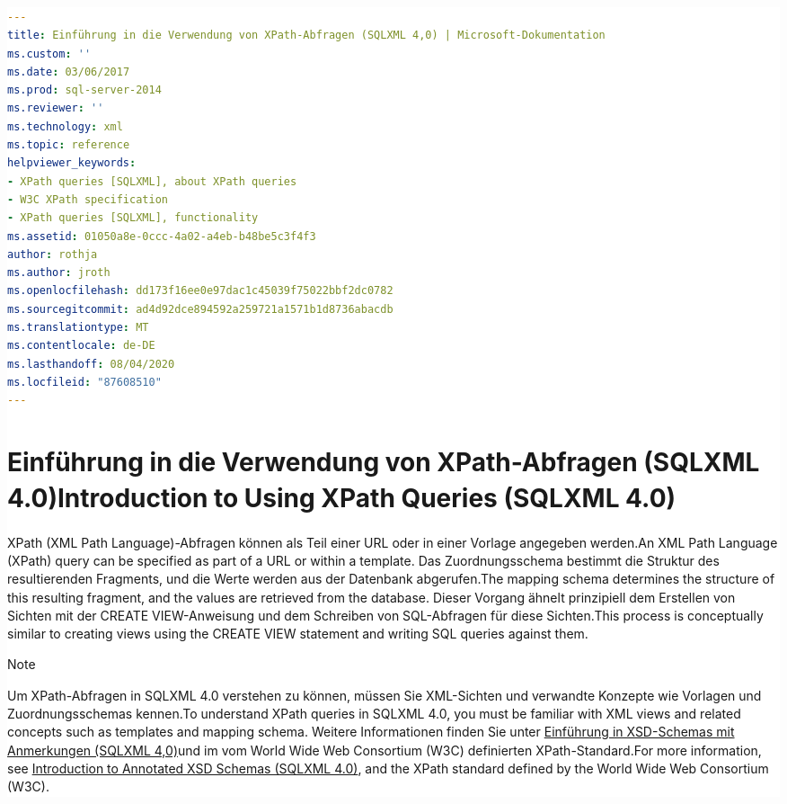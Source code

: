 ```yaml
---
title: Einführung in die Verwendung von XPath-Abfragen (SQLXML 4,0) | Microsoft-Dokumentation
ms.custom: ''
ms.date: 03/06/2017
ms.prod: sql-server-2014
ms.reviewer: ''
ms.technology: xml
ms.topic: reference
helpviewer_keywords:
- XPath queries [SQLXML], about XPath queries
- W3C XPath specification
- XPath queries [SQLXML], functionality
ms.assetid: 01050a8e-0ccc-4a02-a4eb-b48be5c3f4f3
author: rothja
ms.author: jroth
ms.openlocfilehash: dd173f16ee0e97dac1c45039f75022bbf2dc0782
ms.sourcegitcommit: ad4d92dce894592a259721a1571b1d8736abacdb
ms.translationtype: MT
ms.contentlocale: de-DE
ms.lasthandoff: 08/04/2020
ms.locfileid: "87608510"
---
```

# <a name="introduction-to-using-xpath-queries-sqlxml-40"></a><span data-ttu-id="b43e5-102">Einführung in die Verwendung von XPath-Abfragen (SQLXML 4.0)</span><span class="sxs-lookup"><span data-stu-id="b43e5-102">Introduction to Using XPath Queries (SQLXML 4.0)</span></span>
  <span data-ttu-id="b43e5-103">XPath (XML Path Language)-Abfragen können als Teil einer URL oder in einer Vorlage angegeben werden.</span><span class="sxs-lookup"><span data-stu-id="b43e5-103">An XML Path Language (XPath) query can be specified as part of a URL or within a template.</span></span> <span data-ttu-id="b43e5-104">Das Zuordnungsschema bestimmt die Struktur des resultierenden Fragments, und die Werte werden aus der Datenbank abgerufen.</span><span class="sxs-lookup"><span data-stu-id="b43e5-104">The mapping schema determines the structure of this resulting fragment, and the values are retrieved from the database.</span></span> <span data-ttu-id="b43e5-105">Dieser Vorgang ähnelt prinzipiell dem Erstellen von Sichten mit der CREATE VIEW-Anweisung und dem Schreiben von SQL-Abfragen für diese Sichten.</span><span class="sxs-lookup"><span data-stu-id="b43e5-105">This process is conceptually similar to creating views using the CREATE VIEW statement and writing SQL queries against them.</span></span>  
  
> [!NOTE]  
>  <span data-ttu-id="b43e5-106">Um XPath-Abfragen in SQLXML 4.0 verstehen zu können, müssen Sie XML-Sichten und verwandte Konzepte wie Vorlagen und Zuordnungsschemas kennen.</span><span class="sxs-lookup"><span data-stu-id="b43e5-106">To understand XPath queries in SQLXML 4.0, you must be familiar with XML views and related concepts such as templates and mapping schema.</span></span> <span data-ttu-id="b43e5-107">Weitere Informationen finden Sie unter [Einführung in XSD-Schemas mit Anmerkungen &#40;SQLXML 4,0&#41;](../sqlxml/annotated-xsd-schemas/introduction-to-annotated-xsd-schemas-sqlxml-4-0.md)und im vom World Wide Web Consortium (W3C) definierten XPath-Standard.</span><span class="sxs-lookup"><span data-stu-id="b43e5-107">For more information, see [Introduction to Annotated XSD Schemas &#40;SQLXML 4.0&#41;](../sqlxml/annotated-xsd-schemas/introduction-to-annotated-xsd-schemas-sqlxml-4-0.md), and the XPath standard defined by the World Wide Web Consortium (W3C).</span></span>  
  